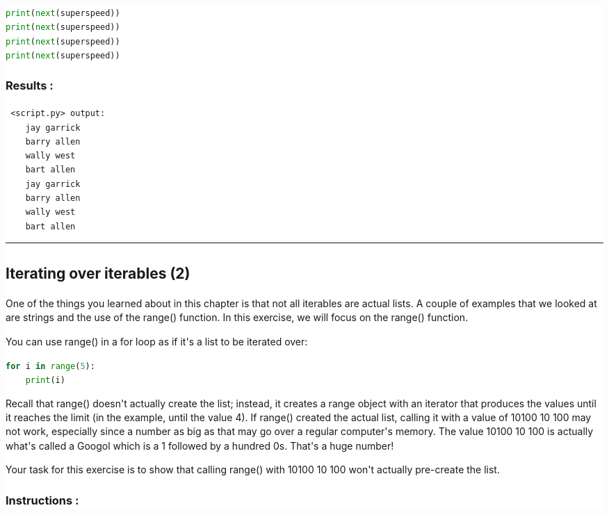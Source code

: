 ```python
print(next(superspeed))
print(next(superspeed))
print(next(superspeed))
print(next(superspeed))
```

### Results : 

	 <script.py> output:
	    jay garrick
	    barry allen
	    wally west
	    bart allen
	    jay garrick
	    barry allen
	    wally west
	    bart allen

---


## Iterating over iterables (2)

One of the things you learned about in this chapter is that not all iterables are actual lists. A couple of examples that we looked at are strings and the use of the range() function. In this exercise, we will focus on the range() function.

You can use range() in a for loop as if it's a list to be iterated over:

```python
for i in range(5):
    print(i)
```

Recall that range() doesn't actually create the list; instead, it creates a range object with an iterator that produces the values until it reaches the limit (in the example, until the value 4). If range() created the actual list, calling it with a value of 10100
10
100
 may not work, especially since a number as big as that may go over a regular computer's memory. The value 10100
10
100
 is actually what's called a Googol which is a 1 followed by a hundred 0s. That's a huge number!

Your task for this exercise is to show that calling range() with 10100
10
100
won't actually pre-create the list.



### Instructions :
